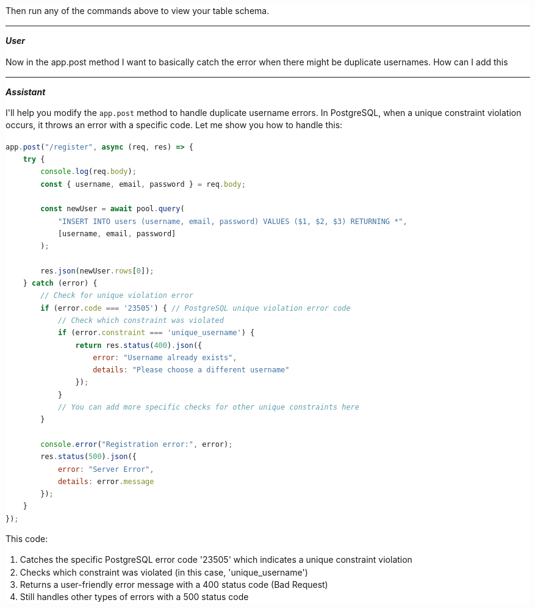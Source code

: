 Then run any of the commands above to view your table schema.

---

_**User**_

Now in the app.post method I want to basically catch the error when there might be duplicate usernames. How can I add this

---

_**Assistant**_

I'll help you modify the `app.post` method to handle duplicate username errors. In PostgreSQL, when a unique constraint violation occurs, it throws an error with a specific code. Let me show you how to handle this:

```javascript:server/index.js
app.post("/register", async (req, res) => {
    try {
        console.log(req.body);
        const { username, email, password } = req.body;
        
        const newUser = await pool.query(
            "INSERT INTO users (username, email, password) VALUES ($1, $2, $3) RETURNING *", 
            [username, email, password]
        );
        
        res.json(newUser.rows[0]);
    } catch (error) {
        // Check for unique violation error
        if (error.code === '23505') { // PostgreSQL unique violation error code
            // Check which constraint was violated
            if (error.constraint === 'unique_username') {
                return res.status(400).json({ 
                    error: "Username already exists",
                    details: "Please choose a different username"
                });
            }
            // You can add more specific checks for other unique constraints here
        }
        
        console.error("Registration error:", error);
        res.status(500).json({ 
            error: "Server Error",
            details: error.message 
        });
    }
});
```

This code:
1. Catches the specific PostgreSQL error code '23505' which indicates a unique constraint violation
2. Checks which constraint was violated (in this case, 'unique_username')
3. Returns a user-friendly error message with a 400 status code (Bad Request)
4. Still handles other types of errors with a 500 status code
